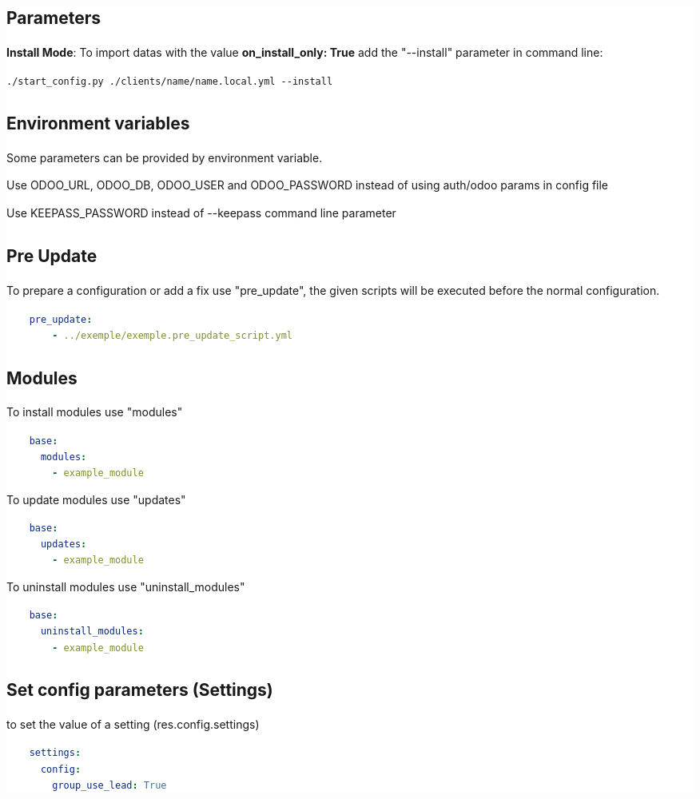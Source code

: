 ## Parameters

**Install Mode**: To import datas with the value **on_install_only: True** add the "--install" parameter in command
line:

    ./start_config.py ./clients/name/name.local.yml --install

## Environment variables

Some parameters can be provided by environment variable.

Use ODOO_URL, ODOO_DB, ODOO_USER and ODOO_PASSWORD instead of using auth/odoo params in config file

Use KEEPASS_PASSWORD instead of --keepass command line parameter

## Pre Update

To prepare a configuration or add a fix use "pre_update", the given scripts will be executed before the normal configuration.

```yml
    pre_update:
        - ../exemple/exemple.pre_update_script.yml
```

## Modules

To install modules use "modules"
```yml
    base:
      modules:
        - example_module
```

To update modules use "updates"
```yml
    base:
      updates:
        - example_module
```

To uninstall modules use "uninstall_modules"
```yml
    base:
      uninstall_modules:
        - example_module
```

## Set config parameters (Settings)

to set the value of a setting (res.config.settings)
```yml
    settings:
      config:
        group_use_lead: True
```
